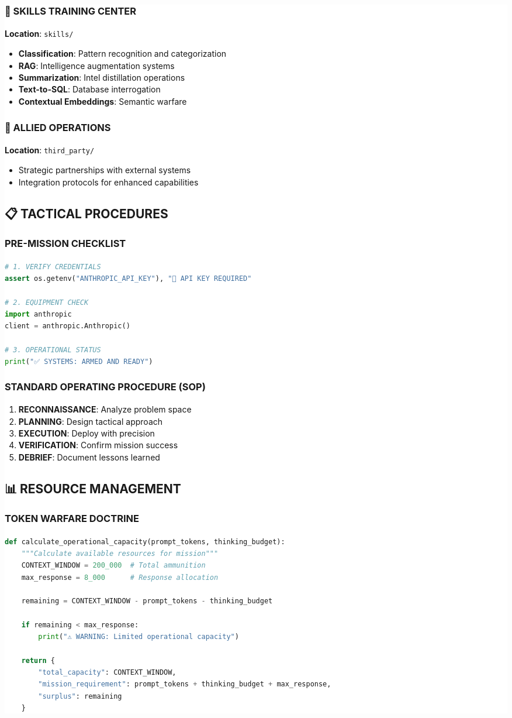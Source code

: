 ### 🎯 SKILLS TRAINING CENTER
**Location**: `skills/`
- **Classification**: Pattern recognition and categorization
- **RAG**: Intelligence augmentation systems
- **Summarization**: Intel distillation operations
- **Text-to-SQL**: Database interrogation
- **Contextual Embeddings**: Semantic warfare

### 🤝 ALLIED OPERATIONS
**Location**: `third_party/`
- Strategic partnerships with external systems
- Integration protocols for enhanced capabilities

## 📋 TACTICAL PROCEDURES

### PRE-MISSION CHECKLIST
```python
# 1. VERIFY CREDENTIALS
assert os.getenv("ANTHROPIC_API_KEY"), "🚨 API KEY REQUIRED"

# 2. EQUIPMENT CHECK
import anthropic
client = anthropic.Anthropic()

# 3. OPERATIONAL STATUS
print("✅ SYSTEMS: ARMED AND READY")
```

### STANDARD OPERATING PROCEDURE (SOP)
1. **RECONNAISSANCE**: Analyze problem space
2. **PLANNING**: Design tactical approach
3. **EXECUTION**: Deploy with precision
4. **VERIFICATION**: Confirm mission success
5. **DEBRIEF**: Document lessons learned

## 📊 RESOURCE MANAGEMENT

### TOKEN WARFARE DOCTRINE
```python
def calculate_operational_capacity(prompt_tokens, thinking_budget):
    """Calculate available resources for mission"""
    CONTEXT_WINDOW = 200_000  # Total ammunition
    max_response = 8_000      # Response allocation
    
    remaining = CONTEXT_WINDOW - prompt_tokens - thinking_budget
    
    if remaining < max_response:
        print("⚠️ WARNING: Limited operational capacity")
    
    return {
        "total_capacity": CONTEXT_WINDOW,
        "mission_requirement": prompt_tokens + thinking_budget + max_response,
        "surplus": remaining
    }
```
